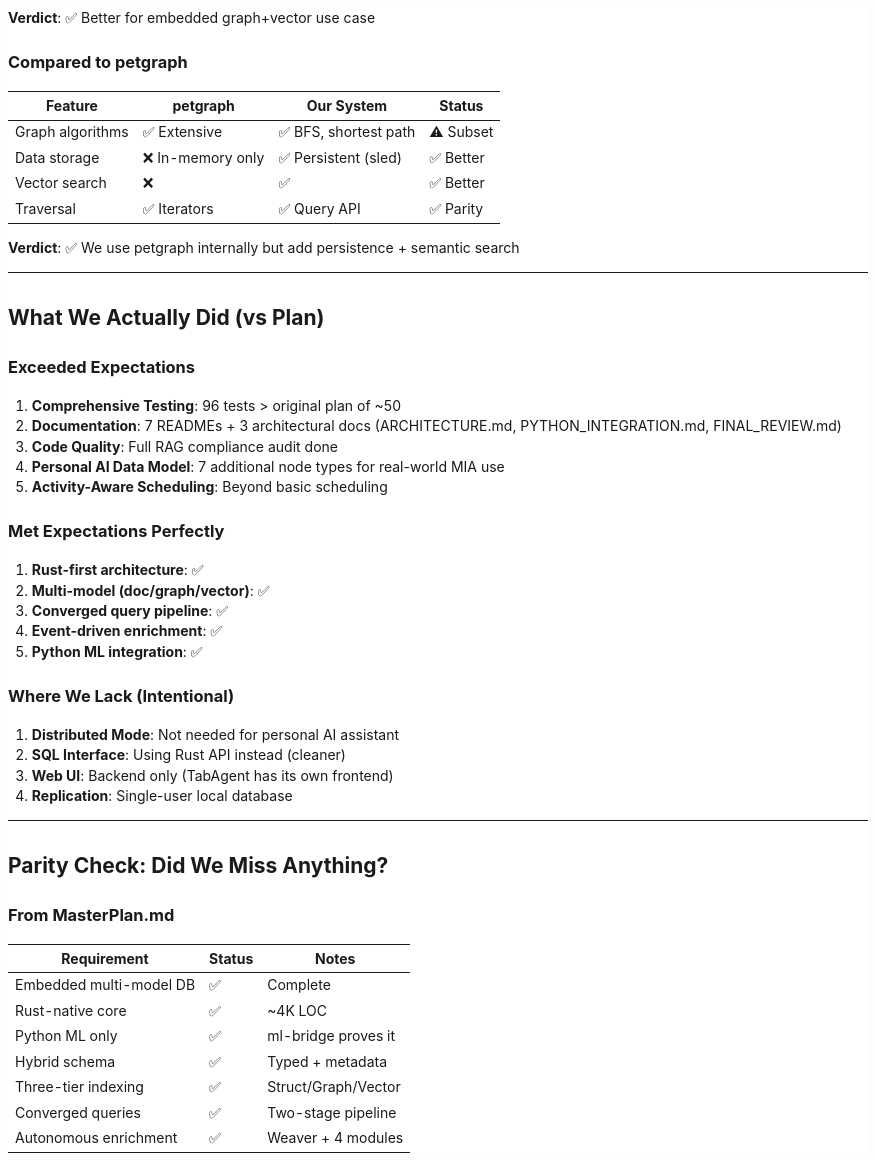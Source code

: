 **Verdict**: ✅ Better for embedded graph+vector use case

### Compared to petgraph

| Feature | petgraph | Our System | Status |
|---------|----------|------------|--------|
| Graph algorithms | ✅ Extensive | ✅ BFS, shortest path | ⚠️ Subset |
| Data storage | ❌ In-memory only | ✅ Persistent (sled) | ✅ Better |
| Vector search | ❌ | ✅ | ✅ Better |
| Traversal | ✅ Iterators | ✅ Query API | ✅ Parity |

**Verdict**: ✅ We use petgraph internally but add persistence + semantic search

---

## What We Actually Did (vs Plan)

### Exceeded Expectations

1. **Comprehensive Testing**: 96 tests > original plan of ~50
2. **Documentation**: 7 READMEs + 3 architectural docs (ARCHITECTURE.md, PYTHON_INTEGRATION.md, FINAL_REVIEW.md)
3. **Code Quality**: Full RAG compliance audit done
4. **Personal AI Data Model**: 7 additional node types for real-world MIA use
5. **Activity-Aware Scheduling**: Beyond basic scheduling

### Met Expectations Perfectly

1. **Rust-first architecture**: ✅
2. **Multi-model (doc/graph/vector)**: ✅
3. **Converged query pipeline**: ✅
4. **Event-driven enrichment**: ✅
5. **Python ML integration**: ✅

### Where We Lack (Intentional)

1. **Distributed Mode**: Not needed for personal AI assistant
2. **SQL Interface**: Using Rust API instead (cleaner)
3. **Web UI**: Backend only (TabAgent has its own frontend)
4. **Replication**: Single-user local database

---

## Parity Check: Did We Miss Anything?

### From MasterPlan.md

| Requirement | Status | Notes |
|-------------|--------|-------|
| Embedded multi-model DB | ✅ | Complete |
| Rust-native core | ✅ | ~4K LOC |
| Python ML only | ✅ | ml-bridge proves it |
| Hybrid schema | ✅ | Typed + metadata |
| Three-tier indexing | ✅ | Struct/Graph/Vector |
| Converged queries | ✅ | Two-stage pipeline |
| Autonomous enrichment | ✅ | Weaver + 4 modules |